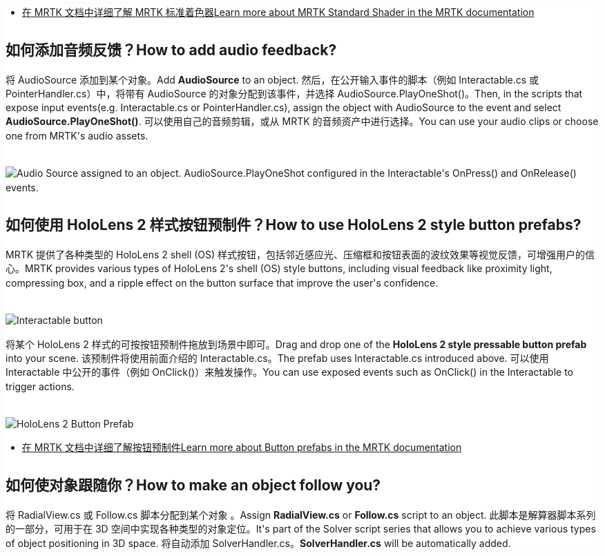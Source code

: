 
- [<span data-ttu-id="b17fa-157">在 MRTK 文档中详细了解 MRTK 标准着色器</span><span class="sxs-lookup"><span data-stu-id="b17fa-157">Learn more about MRTK Standard Shader in the MRTK documentation</span></span>](https://microsoft.github.io/MixedRealityToolkit-Unity/Documentation/README_MRTKStandardShader.html)

## <a name="how-to-add-audio-feedback"></a><span data-ttu-id="b17fa-158">如何添加音频反馈？</span><span class="sxs-lookup"><span data-stu-id="b17fa-158">How to add audio feedback?</span></span>
<span data-ttu-id="b17fa-159">将 AudioSource 添加到某个对象。</span><span class="sxs-lookup"><span data-stu-id="b17fa-159">Add **AudioSource** to an object.</span></span> <span data-ttu-id="b17fa-160">然后，在公开输入事件的脚本（例如 Interactable.cs 或 PointerHandler.cs）中，将带有 AudioSource 的对象分配到该事件，并选择 AudioSource.PlayOneShot()。</span><span class="sxs-lookup"><span data-stu-id="b17fa-160">Then, in the scripts that expose input events(e.g. Interactable.cs or PointerHandler.cs), assign the object with AudioSource to the event and select **AudioSource.PlayOneShot()**.</span></span> <span data-ttu-id="b17fa-161">可以使用自己的音频剪辑，或从 MRTK 的音频资产中进行选择。</span><span class="sxs-lookup"><span data-stu-id="b17fa-161">You can use your audio clips or choose one from MRTK's audio assets.</span></span>

<br/><img alt="Audio Source assigned to an object. AudioSource.PlayOneShot configured in the Interactable's OnPress() and OnRelease() events." width="800" src="images/MRTK101/MRTK_Audio.png">

## <a name="how-to-use-hololens-2-style-button-prefabs"></a><span data-ttu-id="b17fa-162">如何使用 HoloLens 2 样式按钮预制件？</span><span class="sxs-lookup"><span data-stu-id="b17fa-162">How to use HoloLens 2 style button prefabs?</span></span>
<span data-ttu-id="b17fa-163">MRTK 提供了各种类型的 HoloLens 2 shell (OS) 样式按钮，包括邻近感应光、压缩框和按钮表面的波纹效果等视觉反馈，可增强用户的信心。</span><span class="sxs-lookup"><span data-stu-id="b17fa-163">MRTK provides various types of HoloLens 2's shell (OS) style buttons, including visual feedback like proximity light, compressing box, and a ripple effect on the button surface that improve the user's confidence.</span></span>

<br/><img alt="Interactable button" width="800" src="images/MRTK101/MRTK_Button.gif">

<span data-ttu-id="b17fa-164">将某个 HoloLens 2 样式的可按按钮预制件拖放到场景中即可。</span><span class="sxs-lookup"><span data-stu-id="b17fa-164">Drag and drop one of the **HoloLens 2 style pressable button prefab** into your scene.</span></span> <span data-ttu-id="b17fa-165">该预制件将使用前面介绍的 Interactable.cs。</span><span class="sxs-lookup"><span data-stu-id="b17fa-165">The prefab uses Interactable.cs introduced above.</span></span> <span data-ttu-id="b17fa-166">可以使用 Interactable 中公开的事件（例如 OnClick()）来触发操作。</span><span class="sxs-lookup"><span data-stu-id="b17fa-166">You can use exposed events such as OnClick() in the Interactable to trigger actions.</span></span>

<br/><img alt="HoloLens 2 Button Prefab" width="800" src="images/MRTK101/MRTK_Button.png">

- [<span data-ttu-id="b17fa-167">在 MRTK 文档中详细了解按钮预制件</span><span class="sxs-lookup"><span data-stu-id="b17fa-167">Learn more about Button prefabs in the MRTK documentation</span></span>](https://microsoft.github.io/MixedRealityToolkit-Unity/Documentation/README_Button.html)

## <a name="how-to-make-an-object-follow-you"></a><span data-ttu-id="b17fa-168">如何使对象跟随你？</span><span class="sxs-lookup"><span data-stu-id="b17fa-168">How to make an object follow you?</span></span>
<span data-ttu-id="b17fa-169">将 RadialView.cs 或 Follow.cs 脚本分配到某个对象 。</span><span class="sxs-lookup"><span data-stu-id="b17fa-169">Assign **RadialView.cs** or **Follow.cs** script to an object.</span></span> <span data-ttu-id="b17fa-170">此脚本是解算器脚本系列的一部分，可用于在 3D 空间中实现各种类型的对象定位。</span><span class="sxs-lookup"><span data-stu-id="b17fa-170">It's part of the Solver script series that allows you to achieve various types of object positioning in 3D space.</span></span> <span data-ttu-id="b17fa-171">将自动添加 SolverHandler.cs。</span><span class="sxs-lookup"><span data-stu-id="b17fa-171">**SolverHandler.cs** will be automatically added.</span></span>